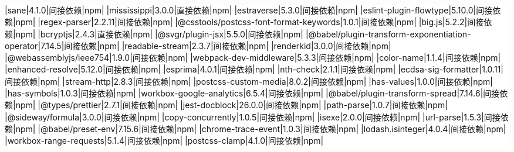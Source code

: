 |sane|4.1.0|间接依赖|npm|
|mississippi|3.0.0|直接依赖|npm|
|estraverse|5.3.0|间接依赖|npm|
|eslint-plugin-flowtype|5.10.0|间接依赖|npm|
|regex-parser|2.2.11|间接依赖|npm|
|@csstools/postcss-font-format-keywords|1.0.1|间接依赖|npm|
|big.js|5.2.2|间接依赖|npm|
|bcryptjs|2.4.3|直接依赖|npm|
|@svgr/plugin-jsx|5.5.0|间接依赖|npm|
|@babel/plugin-transform-exponentiation-operator|7.14.5|间接依赖|npm|
|readable-stream|2.3.7|间接依赖|npm|
|renderkid|3.0.0|间接依赖|npm|
|@webassemblyjs/ieee754|1.9.0|间接依赖|npm|
|webpack-dev-middleware|5.3.3|间接依赖|npm|
|color-name|1.1.4|间接依赖|npm|
|enhanced-resolve|5.12.0|间接依赖|npm|
|esprima|4.0.1|间接依赖|npm|
|nth-check|2.1.1|间接依赖|npm|
|ecdsa-sig-formatter|1.0.11|间接依赖|npm|
|stream-http|2.8.3|间接依赖|npm|
|postcss-custom-media|8.0.2|间接依赖|npm|
|has-values|1.0.0|间接依赖|npm|
|has-symbols|1.0.3|间接依赖|npm|
|workbox-google-analytics|6.5.4|间接依赖|npm|
|@babel/plugin-transform-spread|7.14.6|间接依赖|npm|
|@types/prettier|2.7.1|间接依赖|npm|
|jest-docblock|26.0.0|间接依赖|npm|
|path-parse|1.0.7|间接依赖|npm|
|@sideway/formula|3.0.0|间接依赖|npm|
|copy-concurrently|1.0.5|间接依赖|npm|
|isexe|2.0.0|间接依赖|npm|
|url-parse|1.5.3|间接依赖|npm|
|@babel/preset-env|7.15.6|间接依赖|npm|
|chrome-trace-event|1.0.3|间接依赖|npm|
|lodash.isinteger|4.0.4|间接依赖|npm|
|workbox-range-requests|5.1.4|间接依赖|npm|
|postcss-clamp|4.1.0|间接依赖|npm|